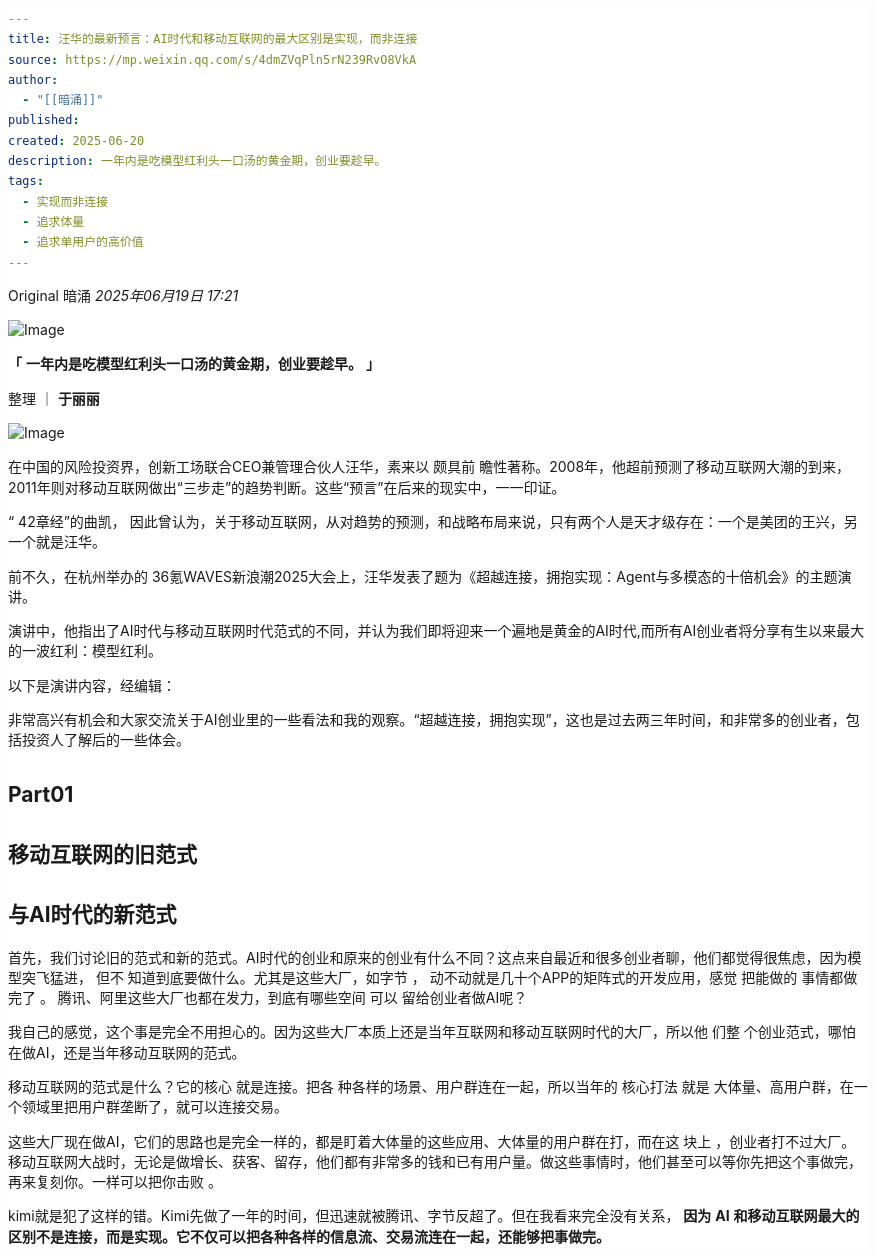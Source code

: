 ```yaml
---
title: 汪华的最新预言：AI时代和移动互联网的最大区别是实现，而非连接
source: https://mp.weixin.qq.com/s/4dmZVqPln5rN239RvO8VkA
author:
  - "[[暗涌]]"
published: 
created: 2025-06-20
description: 一年内是吃模型红利头一口汤的黄金期，创业要趁早。
tags:
  - 实现而非连接
  - 追求体量
  - 追求单用户的高价值
---
```

Original 暗涌 *2025年06月19日 17:21*

![Image](https://mmbiz.qpic.cn/sz_mmbiz_png/BhIKFZ2E88iaz1cCgicXuOkygvTfBlNZNj6wmvOqYV6mKKdX07j4LibiaOAbEwrNEV5ztreg0exxvRaCl4IibBgu0ibQ/640?wx_fmt=png&from=appmsg&tp=webp&wxfrom=5&wx_lazy=1)

**「** **一年内是吃模型红利头一口汤的黄金期，创业要趁早。** **」**

整理 ｜ **于丽丽**

![Image](https://mmbiz.qpic.cn/mmbiz_gif/BhIKFZ2E88gzESQ19UqrtSgjbbIfXapAPVuIicnkFMjZ2m7IPq7oVSPKaK9lLSh3y154FrDKasnyaqiaKd9yF90A/640?wx_fmt=gif&tp=webp&wxfrom=5&wx_lazy=1)

在中国的风险投资界，创新工场联合CEO兼管理合伙人汪华，素来以 颇具前 瞻性著称。2008年，他超前预测了移动互联网大潮的到来，2011年则对移动互联网做出“三步走”的趋势判断。这些“预言”在后来的现实中，一一印证。

“ 42章经”的曲凯， 因此曾认为，关于移动互联网，从对趋势的预测，和战略布局来说，只有两个人是天才级存在：一个是美团的王兴，另一个就是汪华。

前不久，在杭州举办的 36氪WAVES新浪潮2025大会上，汪华发表了题为《超越连接，拥抱实现：Agent与多模态的十倍机会》的主题演讲。

演讲中，他指出了AI时代与移动互联网时代范式的不同，并认为我们即将迎来一个遍地是黄金的AI时代,而所有AI创业者将分享有生以来最大的一波红利：模型红利。

以下是演讲内容，经编辑：

非常高兴有机会和大家交流关于AI创业里的一些看法和我的观察。“超越连接，拥抱实现”，这也是过去两三年时间，和非常多的创业者，包括投资人了解后的一些体会。

## Part01

## 移动互联网的旧范式

## 与AI时代的新范式

首先，我们讨论旧的范式和新的范式。AI时代的创业和原来的创业有什么不同？这点来自最近和很多创业者聊，他们都觉得很焦虑，因为模型突飞猛进， 但不 知道到底要做什么。尤其是这些大厂，如字节 ， 动不动就是几十个APP的矩阵式的开发应用，感觉 把能做的 事情都做完了 。 腾讯、阿里这些大厂也都在发力，到底有哪些空间 可以 留给创业者做AI呢？

我自己的感觉，这个事是完全不用担心的。因为这些大厂本质上还是当年互联网和移动互联网时代的大厂，所以他 们整 个创业范式，哪怕在做AI，还是当年移动互联网的范式。

移动互联网的范式是什么？它的核心 就是连接。把各 种各样的场景、用户群连在一起，所以当年的 核心打法 就是 大体量、高用户群，在一个领域里把用户群垄断了，就可以连接交易。

这些大厂现在做AI，它们的思路也是完全一样的，都是盯着大体量的这些应用、大体量的用户群在打，而在这 块上 ，创业者打不过大厂。 移动互联网大战时，无论是做增长、获客、留存，他们都有非常多的钱和已有用户量。做这些事情时，他们甚至可以等你先把这个事做完，再来复刻你。一样可以把你击败 。

kimi就是犯了这样的错。Kimi先做了一年的时间，但迅速就被腾讯、字节反超了。但在我看来完全没有关系， **因为** **AI** **和移动互联网最大的区别不是连接，而是实现。它不仅可以把各种各样的信息流、交易流连在一起，还能够把事做完。**
